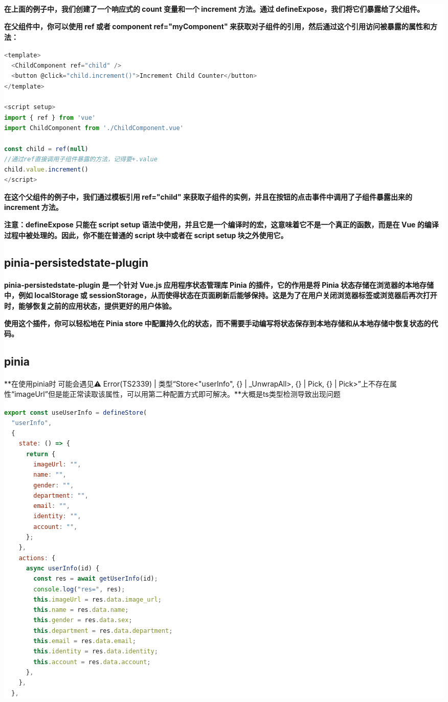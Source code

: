 **在上面的例子中，我们创建了一个响应式的 count 变量和一个 increment 方法。通过 defineExpose，我们将它们暴露给了父组件。**

**在父组件中，你可以使用 ref 或者 component ref="myComponent" 来获取对子组件的引用，然后通过这个引用访问被暴露的属性和方法：**

```javascript
<template>
  <ChildComponent ref="child" />
  <button @click="child.increment()">Increment Child Counter</button>
</template>

<script setup>
import { ref } from 'vue'
import ChildComponent from './ChildComponent.vue'

const child = ref(null)
//通过ref直接调用子组件暴露的方法，记得要+.value
child.value.increment()
</script>
```

**在这个父组件的例子中，我们通过模板引用 ref="child" 来获取子组件的实例，并且在按钮的点击事件中调用了子组件暴露出来的 increment 方法。**

**注意：defineExpose 只能在 script setup 语法中使用，并且它是一个编译时的宏，这意味着它不是一个真正的函数，而是在 Vue 的编译过程中被处理的。因此，你不能在普通的 script 块中或者在 script setup 块之外使用它。**

## pinia-persistedstate-plugin

**pinia-persistedstate-plugin 是一个针对 Vue.js 应用程序状态管理库 Pinia 的插件，它的作用是将 Pinia 状态存储在浏览器的本地存储中，例如 localStorage 或 sessionStorage，从而使得状态在页面刷新后能够保持。这是为了在用户关闭浏览器标签或浏览器后再次打开时，能够恢复之前的应用状态，提供更好的用户体验。**

**使用这个插件，你可以轻松地在 Pinia store 中配置持久化的状态，而不需要手动编写将状态保存到本地存储和从本地存储中恢复状态的代码。**

## pinia

**在使用pinia时 可能会遇见⚠ Error(TS2339) | 类型“Store<"userInfo", {} | _UnwrapAll>, {} | Pick, {} | Pick>”上不存在属性“imageUrl”但是能正常读取该属性，可以用第二种配置方式即可解决。**大概是ts类型检测导致出现问题

```javascript
export const useUserInfo = defineStore(
  "userInfo",
  {
    state: () => {
      return {
        imageUrl: "",
        name: "",
        gender: "",
        department: "",
        email: "",
        identity: "",
        account: "",
      };
    },
    actions: {
      async userInfo(id) {
        const res = await getUserInfo(id);
        console.log("res=", res);
        this.imageUrl = res.data.image_url;
        this.name = res.data.name;
        this.gender = res.data.sex;
        this.department = res.data.department;
        this.email = res.data.email;
        this.identity = res.data.identity;
        this.account = res.data.account;
      },
    },
  },
```